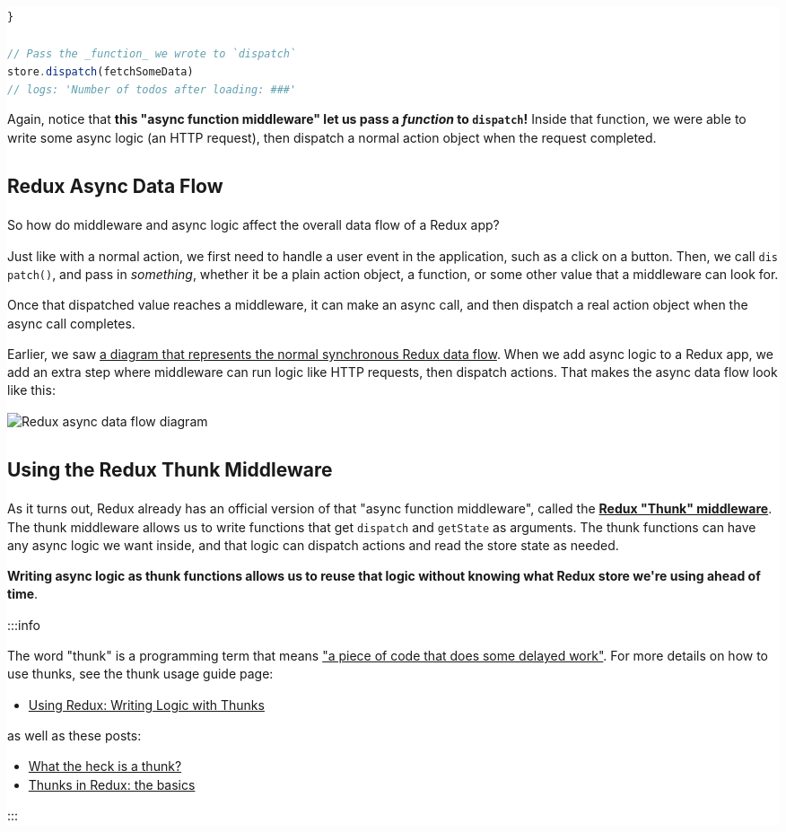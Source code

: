 ```js
}

// Pass the _function_ we wrote to `dispatch`
store.dispatch(fetchSomeData)
// logs: 'Number of todos after loading: ###'
```

Again, notice that **this "async function middleware" let us pass a _function_ to `dispatch`!** Inside that function, we were able to write some async logic (an HTTP request), then dispatch a normal action object when the request completed.

## Redux Async Data Flow

So how do middleware and async logic affect the overall data flow of a Redux app?

Just like with a normal action, we first need to handle a user event in the application, such as a click on a button. Then, we call `dispatch()`, and pass in _something_, whether it be a plain action object, a function, or some other value that a middleware can look for.

Once that dispatched value reaches a middleware, it can make an async call, and then dispatch a real action object when the async call completes.

Earlier, we saw [a diagram that represents the normal synchronous Redux data flow](./part-2-concepts-data-flow.md#redux-application-data-flow). When we add async logic to a Redux app, we add an extra step where middleware can run logic like HTTP requests, then dispatch actions. That makes the async data flow look like this:

![Redux async data flow diagram](/img/tutorials/essentials/ReduxAsyncDataFlowDiagram.gif)

## Using the Redux Thunk Middleware

As it turns out, Redux already has an official version of that "async function middleware", called the [**Redux "Thunk" middleware**](https://github.com/reduxjs/redux-thunk). The thunk middleware allows us to write functions that get `dispatch` and `getState` as arguments. The thunk functions can have any async logic we want inside, and that logic can dispatch actions and read the store state as needed.

**Writing async logic as thunk functions allows us to reuse that logic without knowing what Redux store we're using ahead of time**.

:::info

The word "thunk" is a programming term that means ["a piece of code that does some delayed work"](https://en.wikipedia.org/wiki/Thunk). For more details on how to use thunks, see the thunk usage guide page:

- [Using Redux: Writing Logic with Thunks](../../usage/writing-logic-thunks.mdx)

as well as these posts:

- [What the heck is a thunk?](https://daveceddia.com/what-is-a-thunk/)
- [Thunks in Redux: the basics](https://medium.com/fullstack-academy/thunks-in-redux-the-basics-85e538a3fe60)

:::
